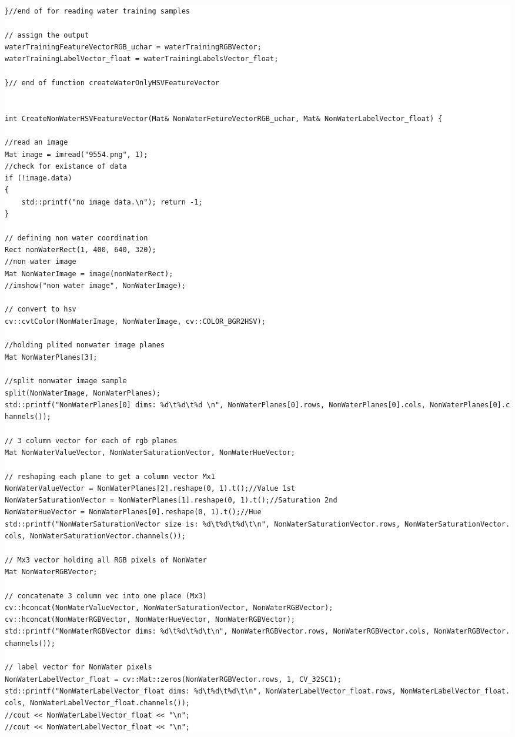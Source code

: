 
	}//end of for reading water training samples

	// assign the output
	waterTrainingFeatureVectorRGB_uchar = waterTrainingRGBVector;
	waterTrainingLabelVector_float = waterTrainingLabelsVector_float;

	}// end of function createWaterOnlyHSVFeatureVector


	int CreateNonWaterHSVFeatureVector(Mat& NonWaterFetureVectorRGB_uchar, Mat& NonWaterLabelVector_float) {

	//read an image
	Mat image = imread("9554.png", 1);
	//check for existance of data
	if (!image.data)
	{
		std::printf("no image data.\n"); return -1;
	}

	// defining non water coordination
	Rect nonWaterRect(1, 400, 640, 320);
	//non water image
	Mat NonWaterImage = image(nonWaterRect);
	//imshow("non water image", NonWaterImage);

	// convert to hsv
	cv::cvtColor(NonWaterImage, NonWaterImage, cv::COLOR_BGR2HSV);

	//holding plited nonwater image planes
	Mat NonWaterPlanes[3];

	//split nonwater image sample
	split(NonWaterImage, NonWaterPlanes);
	std::printf("NonWaterPlanes[0] dims: %d\t%d\t%d \n", NonWaterPlanes[0].rows, NonWaterPlanes[0].cols, NonWaterPlanes[0].channels());

	// 3 column vector for each of rgb planes
	Mat NonWaterValueVector, NonWaterSaturationVector, NonWaterHueVector;

	// reshaping each plane to get a column vector Mx1
	NonWaterValueVector = NonWaterPlanes[2].reshape(0, 1).t();//Value 1st
	NonWaterSaturationVector = NonWaterPlanes[1].reshape(0, 1).t();//Saturation 2nd
	NonWaterHueVector = NonWaterPlanes[0].reshape(0, 1).t();//Hue
	std::printf("NonWaterSaturationVector size is: %d\t%d\t%d\t\n", NonWaterSaturationVector.rows, NonWaterSaturationVector.cols, NonWaterSaturationVector.channels());

	// Mx3 vector holding all RGB pixels of NonWater
	Mat NonWaterRGBVector;

	// concatenate 3 column vec into one place (Mx3)
	cv::hconcat(NonWaterValueVector, NonWaterSaturationVector, NonWaterRGBVector);
	cv::hconcat(NonWaterRGBVector, NonWaterHueVector, NonWaterRGBVector);
	std::printf("NonWaterRGBVector dims: %d\t%d\t%d\t\n", NonWaterRGBVector.rows, NonWaterRGBVector.cols, NonWaterRGBVector.channels());

	// label vector for NonWater pixels
	NonWaterLabelVector_float = cv::Mat::zeros(NonWaterRGBVector.rows, 1, CV_32SC1);
	std::printf("NonWaterLabelVector_float dims: %d\t%d\t%d\t\n", NonWaterLabelVector_float.rows, NonWaterLabelVector_float.cols, NonWaterLabelVector_float.channels());
	//cout << NonWaterLabelVector_float << "\n";
	//cout << NonWaterLabelVector_float << "\n";
